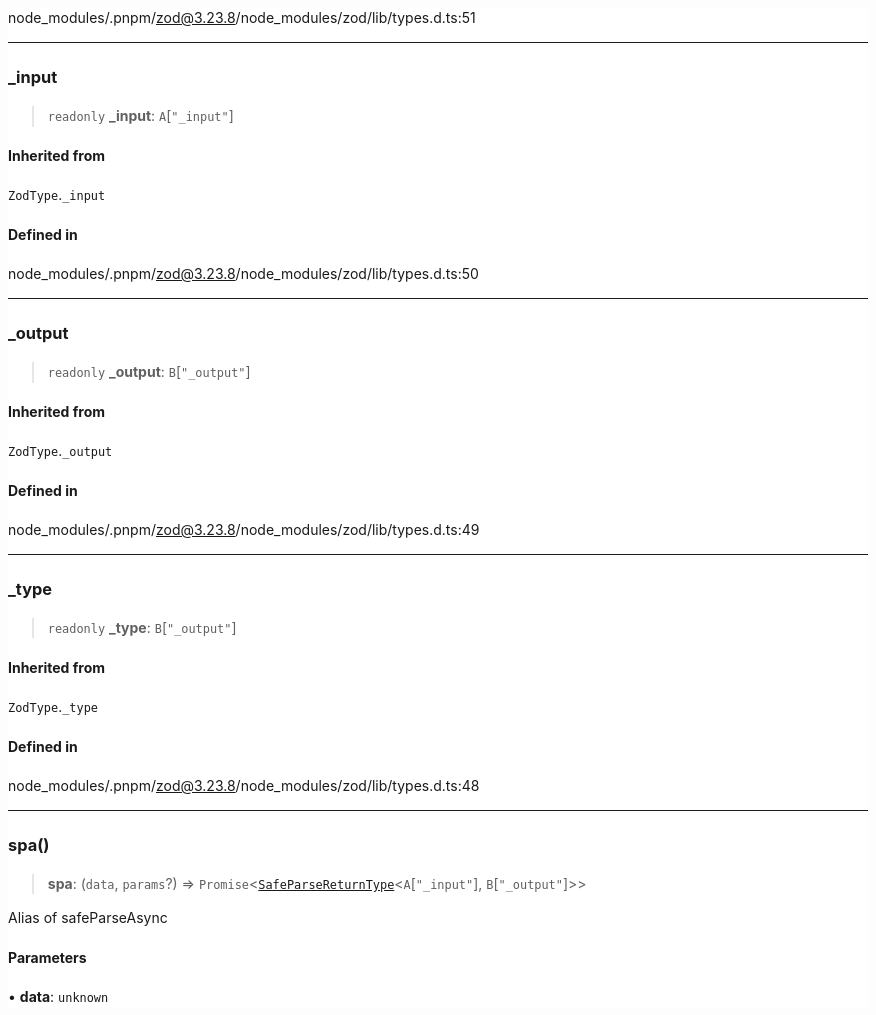 node\_modules/.pnpm/zod@3.23.8/node\_modules/zod/lib/types.d.ts:51

***

### \_input

> `readonly` **\_input**: `A`\[`"_input"`\]

#### Inherited from

`ZodType`.`_input`

#### Defined in

node\_modules/.pnpm/zod@3.23.8/node\_modules/zod/lib/types.d.ts:50

***

### \_output

> `readonly` **\_output**: `B`\[`"_output"`\]

#### Inherited from

`ZodType`.`_output`

#### Defined in

node\_modules/.pnpm/zod@3.23.8/node\_modules/zod/lib/types.d.ts:49

***

### \_type

> `readonly` **\_type**: `B`\[`"_output"`\]

#### Inherited from

`ZodType`.`_type`

#### Defined in

node\_modules/.pnpm/zod@3.23.8/node\_modules/zod/lib/types.d.ts:48

***

### spa()

> **spa**: (`data`, `params`?) => `Promise`\<[`SafeParseReturnType`](../type-aliases/SafeParseReturnType.md)\<`A`\[`"_input"`\], `B`\[`"_output"`\]\>\>

Alias of safeParseAsync

#### Parameters

• **data**: `unknown`
